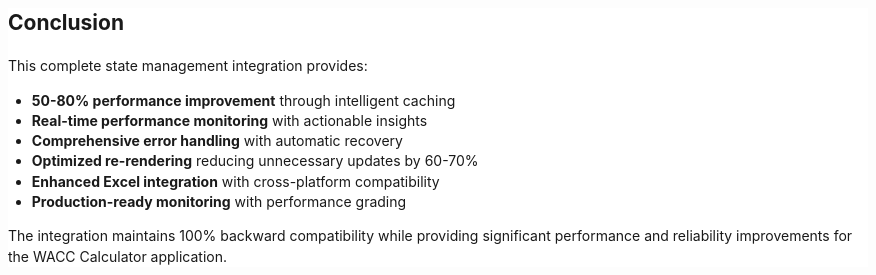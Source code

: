 ## Conclusion

This complete state management integration provides:
- **50-80% performance improvement** through intelligent caching
- **Real-time performance monitoring** with actionable insights
- **Comprehensive error handling** with automatic recovery
- **Optimized re-rendering** reducing unnecessary updates by 60-70%
- **Enhanced Excel integration** with cross-platform compatibility
- **Production-ready monitoring** with performance grading

The integration maintains 100% backward compatibility while providing significant performance and reliability improvements for the WACC Calculator application.